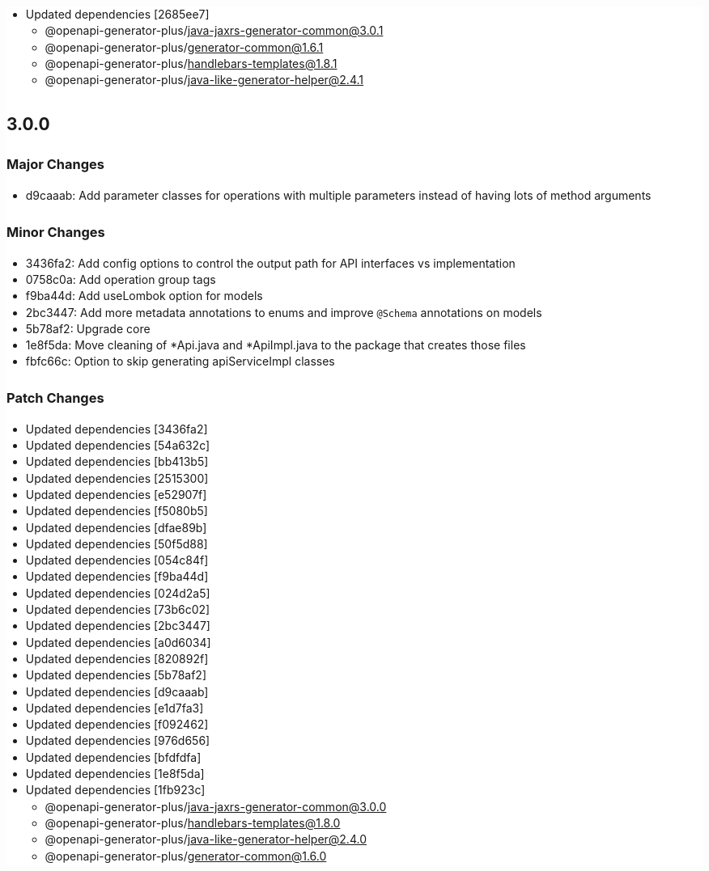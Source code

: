 - Updated dependencies [2685ee7]
  - @openapi-generator-plus/java-jaxrs-generator-common@3.0.1
  - @openapi-generator-plus/generator-common@1.6.1
  - @openapi-generator-plus/handlebars-templates@1.8.1
  - @openapi-generator-plus/java-like-generator-helper@2.4.1

## 3.0.0

### Major Changes

- d9caaab: Add parameter classes for operations with multiple parameters instead of having lots of method arguments

### Minor Changes

- 3436fa2: Add config options to control the output path for API interfaces vs implementation
- 0758c0a: Add operation group tags
- f9ba44d: Add useLombok option for models
- 2bc3447: Add more metadata annotations to enums and improve `@Schema` annotations on models
- 5b78af2: Upgrade core
- 1e8f5da: Move cleaning of *Api.java and *ApiImpl.java to the package that creates those files
- fbfc66c: Option to skip generating apiServiceImpl classes

### Patch Changes

- Updated dependencies [3436fa2]
- Updated dependencies [54a632c]
- Updated dependencies [bb413b5]
- Updated dependencies [2515300]
- Updated dependencies [e52907f]
- Updated dependencies [f5080b5]
- Updated dependencies [dfae89b]
- Updated dependencies [50f5d88]
- Updated dependencies [054c84f]
- Updated dependencies [f9ba44d]
- Updated dependencies [024d2a5]
- Updated dependencies [73b6c02]
- Updated dependencies [2bc3447]
- Updated dependencies [a0d6034]
- Updated dependencies [820892f]
- Updated dependencies [5b78af2]
- Updated dependencies [d9caaab]
- Updated dependencies [e1d7fa3]
- Updated dependencies [f092462]
- Updated dependencies [976d656]
- Updated dependencies [bfdfdfa]
- Updated dependencies [1e8f5da]
- Updated dependencies [1fb923c]
  - @openapi-generator-plus/java-jaxrs-generator-common@3.0.0
  - @openapi-generator-plus/handlebars-templates@1.8.0
  - @openapi-generator-plus/java-like-generator-helper@2.4.0
  - @openapi-generator-plus/generator-common@1.6.0
